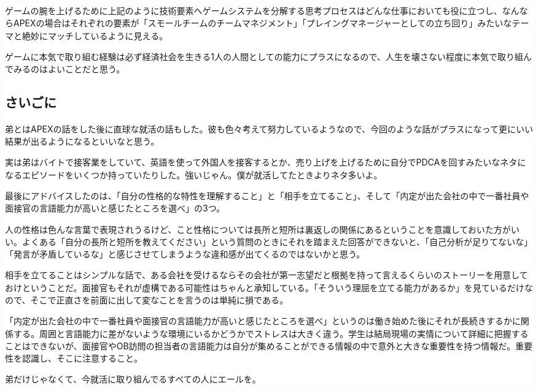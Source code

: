 ゲームの腕を上げるために上記のように技術要素へゲームシステムを分解する思考プロセスはどんな仕事においても役に立つし、なんならAPEXの場合はそれぞれの要素が「スモールチームのチームマネジメント」「プレイングマネージャーとしての立ち回り」みたいなテーマと絶妙にマッチしているように見える。

ゲームに本気で取り組む経験は必ず経済社会を生きる1人の人間としての能力にプラスになるので、人生を壊さない程度に本気で取り組んでみるのはよいことだと思う。

## さいごに

弟とはAPEXの話をした後に直球な就活の話もした。彼も色々考えて努力しているようなので、今回のような話がプラスになって更にいい結果が出るようになるといいなと思う。

実は弟はバイトで接客業をしていて、英語を使って外国人を接客するとか、売り上げを上げるために自分でPDCAを回すみたいなネタになるエピソードをいくつか持っていたりした。強いじゃん。僕が就活してたときよりネタ多いよ。

最後にアドバイスしたのは、「自分の性格的な特性を理解すること」と「相手を立てること」、そして「内定が出た会社の中で一番社員や面接官の言語能力が高いと感じたところを選べ」の3つ。

人の性格は色んな言葉で表現されうるけど、こと性格については長所と短所は裏返しの関係にあるということを意識しておいた方がいい。よくある「自分の長所と短所を教えてください」という質問のときにそれを踏まえた回答ができないと、「自己分析が足りてないな」「発言が矛盾しているな」と感じさせてしまうような違和感が出てくるのではないかと思う。

相手を立てることはシンプルな話で、ある会社を受けるならその会社が第一志望だと根拠を持って言えるくらいのストーリーを用意しておけということだ。面接官もそれが虚構である可能性はちゃんと承知している。「そういう理屈を立てる能力があるか」を見ているだけなので、そこで正直さを前面に出して変なことを言うのは単純に損である。

「内定が出た会社の中で一番社員や面接官の言語能力が高いと感じたところを選べ」というのは働き始めた後にそれが長続きするかに関係する。周囲と言語能力に差がないような環境にいるかどうかでストレスは大きく違う。学生は結局現場の実情について詳細に把握することはできないが、面接官やOB訪問の担当者の言語能力は自分が集めることができる情報の中で意外と大きな重要性を持つ情報だ。重要性を認識し、そこに注意すること。

弟だけじゃなくて、今就活に取り組んでるすべての人にエールを。